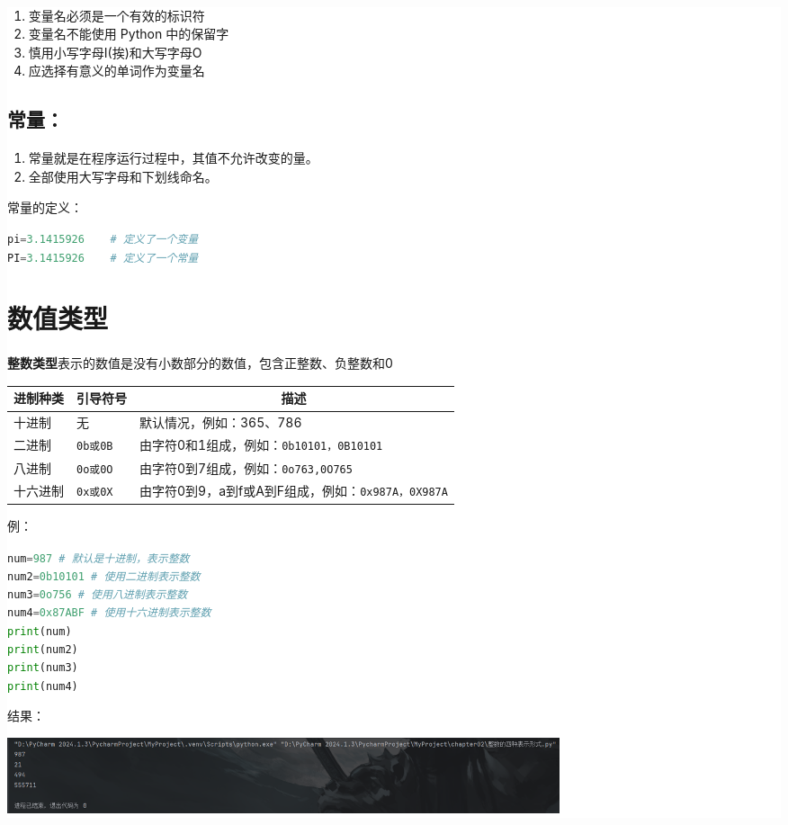 1. 变量名必须是一个有效的标识符
2. 变量名不能使用 Python 中的保留字
3. 慎用小写字母I(挨)和大写字母O
4. 应选择有意义的单词作为变量名

## 常量：

1. 常量就是在程序运行过程中，其值不允许改变的量。
2. 全部使用大写字母和下划线命名。

常量的定义：

```python
pi=3.1415926    # 定义了一个变量
PI=3.1415926    # 定义了一个常量
```

# 数值类型

**整数类型**表示的数值是没有小数部分的数值，包含正整数、负整数和0

| 进制种类 | 引导符号 | 描述                                               |
| -------- | -------- | -------------------------------------------------- |
| 十进制   | 无       | 默认情况，例如：365、786                           |
| 二进制   | `0b或0B` | 由字符0和1组成，例如：`0b10101，0B10101`           |
| 八进制   | `0o或0O` | 由字符0到7组成，例如：`0o763,0O765`                |
| 十六进制 | `0x或0X` | 由字符0到9，a到f或A到F组成，例如：`0x987A，0X987A` |

例：

```python
num=987 # 默认是十进制，表示整数
num2=0b10101 # 使用二进制表示整数
num3=0o756 # 使用八进制表示整数
num4=0x87ABF # 使用十六进制表示整数
print(num)
print(num2)
print(num3)
print(num4)
```

结果：

<img src="/PythonImages/整数的四种表示形式.png" style="zoom:60%;" />
